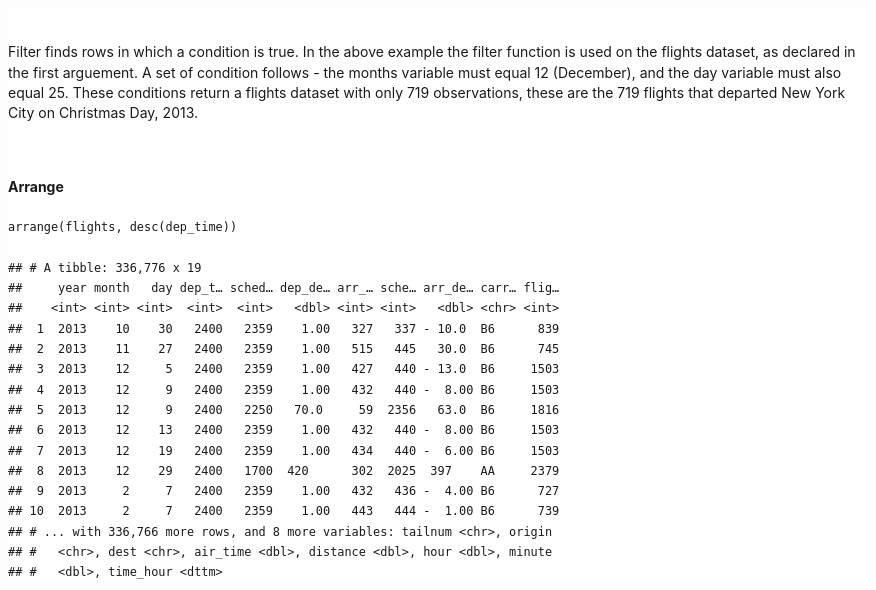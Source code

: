 <br  />

Filter finds rows in which a condition is true. In the above example the
filter function is used on the flights dataset, as declared in the first
arguement. A set of condition follows - the months variable must equal
12 (December), and the day variable must also equal 25. These conditions
return a flights dataset with only 719 observations, these are the 719
flights that departed New York City on Christmas Day, 2013.

<br  />

#### Arrange

    arrange(flights, desc(dep_time))

    ## # A tibble: 336,776 x 19
    ##     year month   day dep_t… sched… dep_de… arr_… sche… arr_de… carr… flig…
    ##    <int> <int> <int>  <int>  <int>   <dbl> <int> <int>   <dbl> <chr> <int>
    ##  1  2013    10    30   2400   2359    1.00   327   337 - 10.0  B6      839
    ##  2  2013    11    27   2400   2359    1.00   515   445   30.0  B6      745
    ##  3  2013    12     5   2400   2359    1.00   427   440 - 13.0  B6     1503
    ##  4  2013    12     9   2400   2359    1.00   432   440 -  8.00 B6     1503
    ##  5  2013    12     9   2400   2250   70.0     59  2356   63.0  B6     1816
    ##  6  2013    12    13   2400   2359    1.00   432   440 -  8.00 B6     1503
    ##  7  2013    12    19   2400   2359    1.00   434   440 -  6.00 B6     1503
    ##  8  2013    12    29   2400   1700  420      302  2025  397    AA     2379
    ##  9  2013     2     7   2400   2359    1.00   432   436 -  4.00 B6      727
    ## 10  2013     2     7   2400   2359    1.00   443   444 -  1.00 B6      739
    ## # ... with 336,766 more rows, and 8 more variables: tailnum <chr>, origin
    ## #   <chr>, dest <chr>, air_time <dbl>, distance <dbl>, hour <dbl>, minute
    ## #   <dbl>, time_hour <dttm>

